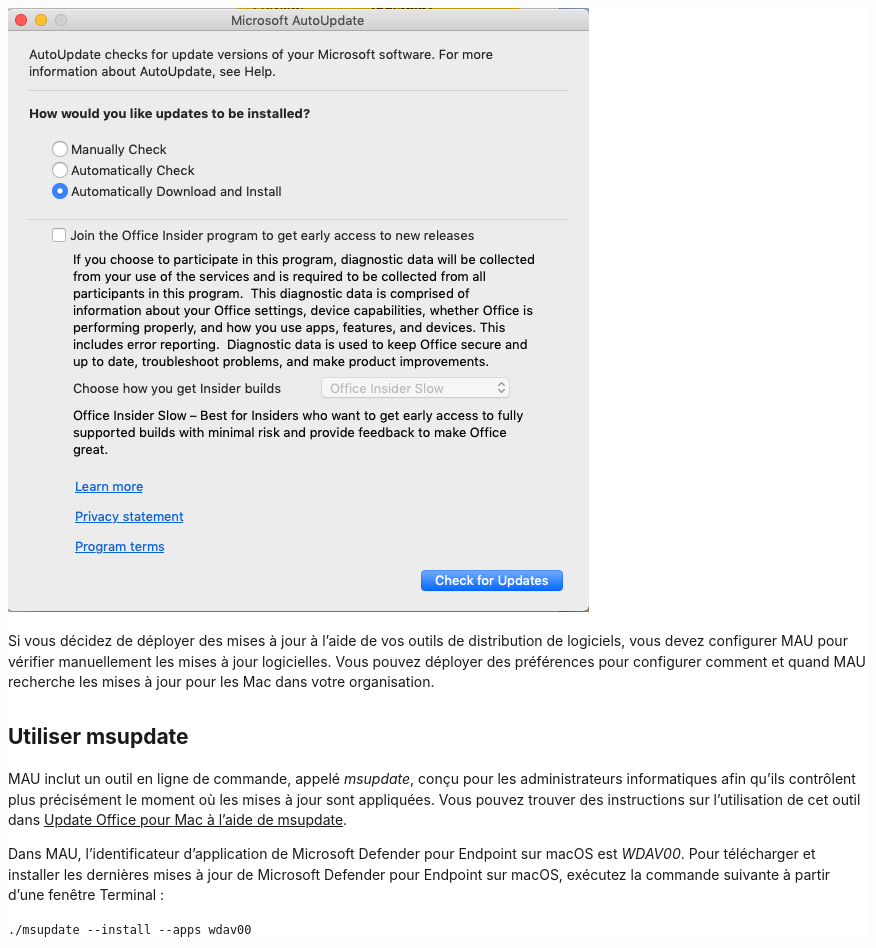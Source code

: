 ![Capture d’écran MAU.](images/MDATP-34-MAU.png)

Si vous décidez de déployer des mises à jour à l’aide de vos outils de distribution de logiciels, vous devez configurer MAU pour vérifier manuellement les mises à jour logicielles. Vous pouvez déployer des préférences pour configurer comment et quand MAU recherche les mises à jour pour les Mac dans votre organisation.

## <a name="use-msupdate"></a>Utiliser msupdate

MAU inclut un outil en ligne de commande, appelé *msupdate*, conçu pour les administrateurs informatiques afin qu’ils contrôlent plus précisément le moment où les mises à jour sont appliquées. Vous pouvez trouver des instructions sur l’utilisation de cet outil dans [Update Office pour Mac à l’aide de msupdate](/deployoffice/mac/update-office-for-mac-using-msupdate).

Dans MAU, l’identificateur d’application de Microsoft Defender pour Endpoint sur macOS est *WDAV00*. Pour télécharger et installer les dernières mises à jour de Microsoft Defender pour Endpoint sur macOS, exécutez la commande suivante à partir d’une fenêtre Terminal :

```dos
./msupdate --install --apps wdav00
```
